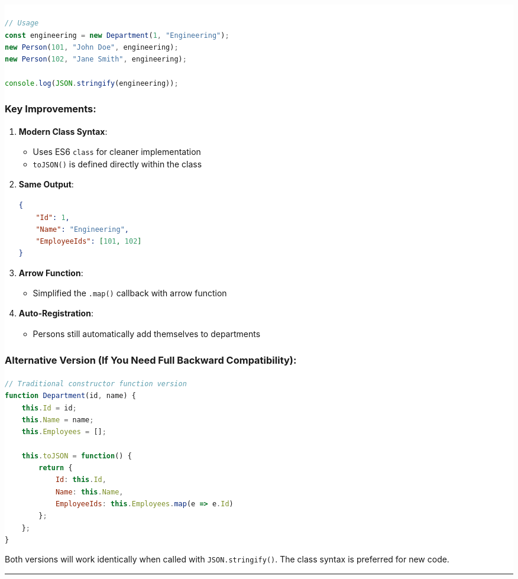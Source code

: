 ```javascript

// Usage
const engineering = new Department(1, "Engineering");
new Person(101, "John Doe", engineering);
new Person(102, "Jane Smith", engineering);

console.log(JSON.stringify(engineering));
```

### Key Improvements:
1. **Modern Class Syntax**:
    - Uses ES6 `class` for cleaner implementation
    - `toJSON()` is defined directly within the class

2. **Same Output**:
   ```json
   {
       "Id": 1,
       "Name": "Engineering",
       "EmployeeIds": [101, 102]
   }
   ```

3. **Arrow Function**:
    - Simplified the `.map()` callback with arrow function

4. **Auto-Registration**:
    - Persons still automatically add themselves to departments

### Alternative Version (If You Need Full Backward Compatibility):
```javascript
// Traditional constructor function version
function Department(id, name) {
    this.Id = id;
    this.Name = name;
    this.Employees = [];
    
    this.toJSON = function() {
        return {
            Id: this.Id,
            Name: this.Name,
            EmployeeIds: this.Employees.map(e => e.Id)
        };
    };
}
```

Both versions will work identically when called with `JSON.stringify()`. The class syntax is preferred for new code.

---
